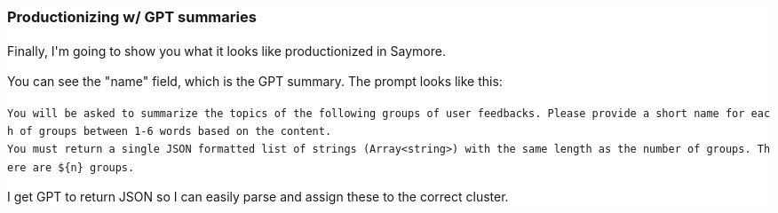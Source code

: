 ### Productionizing w/ GPT summaries

Finally, I'm going to show you what it looks like productionized in Saymore.

You can see the "name" field, which is the GPT summary. The prompt looks like this:

```
You will be asked to summarize the topics of the following groups of user feedbacks. Please provide a short name for each of groups between 1-6 words based on the content.
You must return a single JSON formatted list of strings (Array<string>) with the same length as the number of groups. There are ${n} groups.
```

I get GPT to return JSON so I can easily parse and assign these to the correct cluster.
